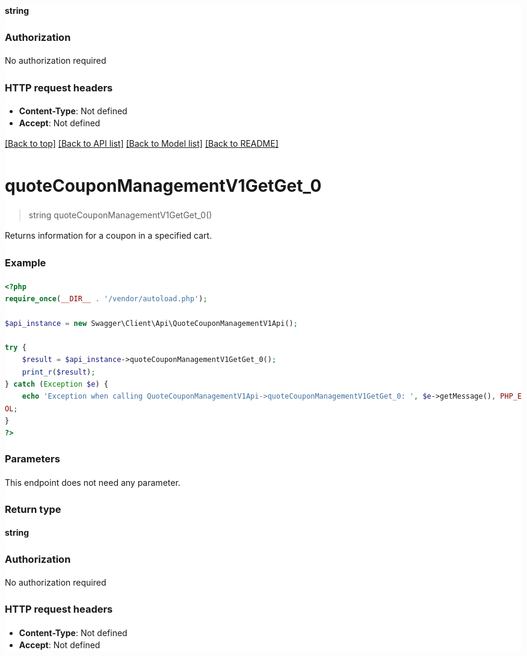 **string**

### Authorization

No authorization required

### HTTP request headers

 - **Content-Type**: Not defined
 - **Accept**: Not defined

[[Back to top]](#) [[Back to API list]](../../README.md#documentation-for-api-endpoints) [[Back to Model list]](../../README.md#documentation-for-models) [[Back to README]](../../README.md)

# **quoteCouponManagementV1GetGet_0**
> string quoteCouponManagementV1GetGet_0()



Returns information for a coupon in a specified cart.

### Example
```php
<?php
require_once(__DIR__ . '/vendor/autoload.php');

$api_instance = new Swagger\Client\Api\QuoteCouponManagementV1Api();

try {
    $result = $api_instance->quoteCouponManagementV1GetGet_0();
    print_r($result);
} catch (Exception $e) {
    echo 'Exception when calling QuoteCouponManagementV1Api->quoteCouponManagementV1GetGet_0: ', $e->getMessage(), PHP_EOL;
}
?>
```

### Parameters
This endpoint does not need any parameter.

### Return type

**string**

### Authorization

No authorization required

### HTTP request headers

 - **Content-Type**: Not defined
 - **Accept**: Not defined
